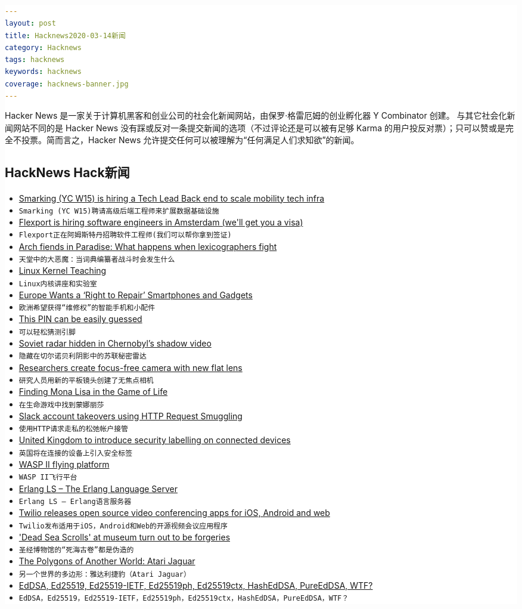 ```yaml
---
layout: post
title: Hacknews2020-03-14新闻
category: Hacknews
tags: hacknews
keywords: hacknews
coverage: hacknews-banner.jpg
---
```


Hacker News 是一家关于计算机黑客和创业公司的社会化新闻网站，由保罗·格雷厄姆的创业孵化器 Y Combinator 创建。
与其它社会化新闻网站不同的是 Hacker News 没有踩或反对一条提交新闻的选项（不过评论还是可以被有足够 Karma 的用户投反对票）；只可以赞或是完全不投票。简而言之，Hacker News 允许提交任何可以被理解为“任何满足人们求知欲”的新闻。

## HackNews Hack新闻


- [Smarking (YC W15) is hiring a Tech Lead Back end to scale mobility tech infra](https://jobs.lever.co/smarking/d5238ad7-559f-4d93-9f4d-f4b4e26dbdbb)
- `Smarking (YC W15)聘请高级后端工程师来扩展数据基础设施`
- [Flexport is hiring software engineers in Amsterdam (we'll get you a visa)](https://www.flexport.com/careers/department/engineering)
- `Flexport正在阿姆斯特丹招聘软件工程师(我们可以帮你拿到签证)`
- [Arch fiends in Paradise: What happens when lexicographers fight](https://www.the-tls.co.uk/articles/the-dictionary-wars-peter-martin-reviewkory-stamper/)
- `天堂中的大恶魔：当词典编纂者战斗时会发生什么`
- [Linux Kernel Teaching](https://linux-kernel-labs.github.io/refs/heads/master/index.html)
- `Linux内核讲座和实验室`
- [Europe Wants a ‘Right to Repair’ Smartphones and Gadgets](https://www.nytimes.com/2020/03/12/world/europe/eu-right-to-repair-smartphones.html)
- `欧洲希望获得“维修权”的智能手机和小配件`
- [This PIN can be easily guessed](https://this-pin-can-be-easily-guessed.github.io/)
- `可以轻松猜测引脚`
- [Soviet radar hidden in Chernobyl’s shadow video](https://www.bbc.com/reel/playlist/secret-worlds)
- `隐藏在切尔诺贝利阴影中的苏联秘密雷达`
- [Researchers create focus-free camera with new flat lens](https://phys.org/news/2020-03-focus-free-camera-flat-lens.html)
- `研究人员用新的平板镜头创建了无焦点相机`
- [Finding Mona Lisa in the Game of Life](https://kevingal.com/blog/mona-lisa-gol.html)
- `在生命游戏中找到蒙娜丽莎`
- [Slack account takeovers using HTTP Request Smuggling](https://hackerone.com/reports/737140)
- `使用HTTP请求走私的松弛帐户接管`
- [United Kingdom to introduce security labelling on connected devices](https://mender.io/blog/united-kingdom-to-introduce-security-labelling-on-connected-devices)
- `英国将在连接的设备上引入安全标签`
- [WASP II flying platform](https://oppositelock.kinja.com/wasp-ii-the-coolest-flying-platform-ever-1720168195)
- `WASP II飞行平台`
- [Erlang LS – The Erlang Language Server](https://erlang-ls.github.io/)
- `Erlang LS – Erlang语言服务器`
- [Twilio releases open source video conferencing apps for iOS, Android and web](https://www.twilio.com/blog/open-source-video-apps-reactjs-ios-android)
- `Twilio发布适用于iOS，Android和Web的开源视频会议应用程序`
- ['Dead Sea Scrolls' at museum turn out to be forgeries](https://www.nationalgeographic.com/history/2020/03/museum-of-the-bible-dead-sea-scrolls-forgeries/)
- `圣经博物馆的“死海古卷”都是伪造的`
- [The Polygons of Another World: Atari Jaguar](http://fabiensanglard.net/another_world_polygons_Jaguar/index.html#back_1)
- `另一个世界的多边形：雅达利捷豹（Atari Jaguar）`
- [EdDSA, Ed25519, Ed25519-IETF, Ed25519ph, Ed25519ctx, HashEdDSA, PureEdDSA, WTF?](https://www.cryptologie.net/article/497/eddsa-ed25519-ed25519-ietf-ed25519ph-ed25519ctx-hasheddsa-pureeddsa-wtf/)
- `EdDSA，Ed25519，Ed25519-IETF，Ed25519ph，Ed25519ctx，HashEdDSA，PureEdDSA，WTF？`